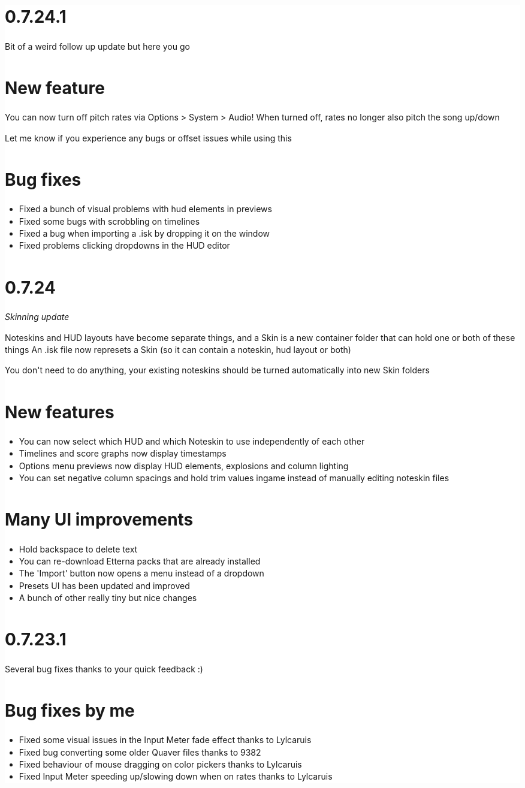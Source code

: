0.7.24.1
====

Bit of a weird follow up update but here you go

# New feature
You can now turn off pitch rates via Options > System > Audio! When turned off, rates no longer also pitch the song up/down

Let me know if you experience any bugs or offset issues while using this

# Bug fixes
- Fixed a bunch of visual problems with hud elements in previews
- Fixed some bugs with scrobbling on timelines
- Fixed a bug when importing a .isk by dropping it on the window
- Fixed problems clicking dropdowns in the HUD editor

0.7.24
====

*Skinning update*

Noteskins and HUD layouts have become separate things, and a Skin is a new container folder that can hold one or both of these things
An .isk file now represets a Skin (so it can contain a noteskin, hud layout or both)

You don't need to do anything, your existing noteskins should be turned automatically into new Skin folders

# New features
- You can now select which HUD and which Noteskin to use independently of each other
- Timelines and score graphs now display timestamps
- Options menu previews now display HUD elements, explosions and column lighting
- You can set negative column spacings and hold trim values ingame instead of manually editing noteskin files

# Many UI improvements
- Hold backspace to delete text
- You can re-download Etterna packs that are already installed
- The 'Import' button now opens a menu instead of a dropdown
- Presets UI has been updated and improved
- A bunch of other really tiny but nice changes

0.7.23.1
====

Several bug fixes thanks to your quick feedback :)

# Bug fixes by me
- Fixed some visual issues in the Input Meter fade effect thanks to Lylcaruis
- Fixed bug converting some older Quaver files thanks to 9382
- Fixed behaviour of mouse dragging on color pickers thanks to Lylcaruis
- Fixed Input Meter speeding up/slowing down when on rates thanks to Lylcaruis
